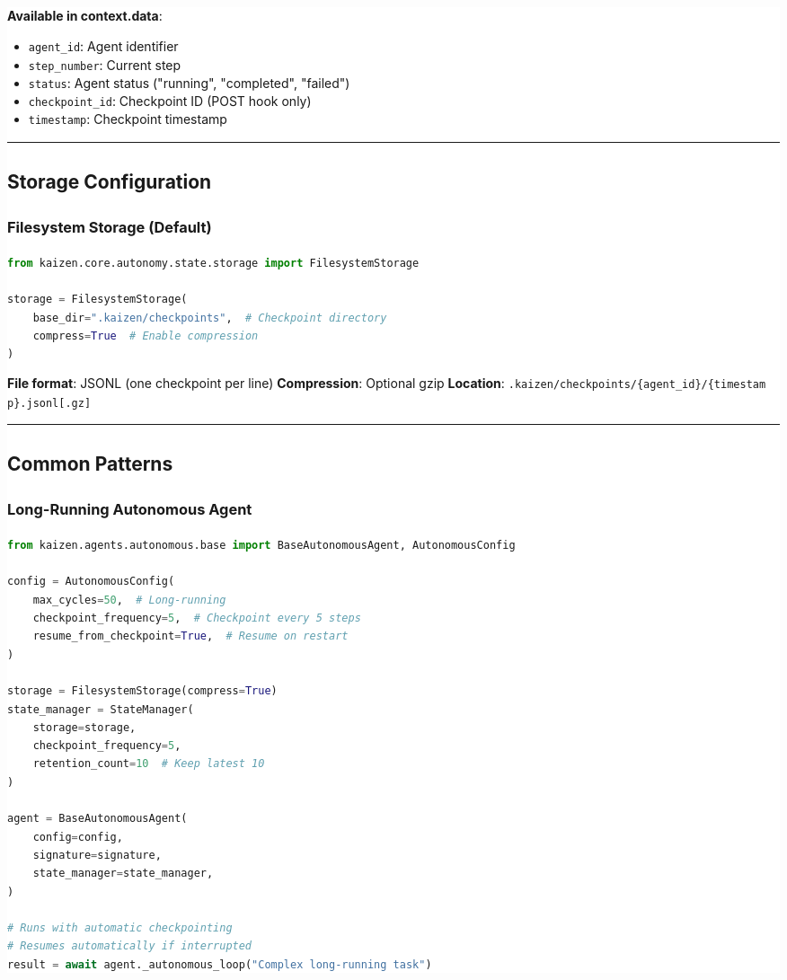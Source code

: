 **Available in context.data**:
- `agent_id`: Agent identifier
- `step_number`: Current step
- `status`: Agent status ("running", "completed", "failed")
- `checkpoint_id`: Checkpoint ID (POST hook only)
- `timestamp`: Checkpoint timestamp

---

## Storage Configuration

### Filesystem Storage (Default)

```python
from kaizen.core.autonomy.state.storage import FilesystemStorage

storage = FilesystemStorage(
    base_dir=".kaizen/checkpoints",  # Checkpoint directory
    compress=True  # Enable compression
)
```

**File format**: JSONL (one checkpoint per line)
**Compression**: Optional gzip
**Location**: `.kaizen/checkpoints/{agent_id}/{timestamp}.jsonl[.gz]`

---

## Common Patterns

### Long-Running Autonomous Agent

```python
from kaizen.agents.autonomous.base import BaseAutonomousAgent, AutonomousConfig

config = AutonomousConfig(
    max_cycles=50,  # Long-running
    checkpoint_frequency=5,  # Checkpoint every 5 steps
    resume_from_checkpoint=True,  # Resume on restart
)

storage = FilesystemStorage(compress=True)
state_manager = StateManager(
    storage=storage,
    checkpoint_frequency=5,
    retention_count=10  # Keep latest 10
)

agent = BaseAutonomousAgent(
    config=config,
    signature=signature,
    state_manager=state_manager,
)

# Runs with automatic checkpointing
# Resumes automatically if interrupted
result = await agent._autonomous_loop("Complex long-running task")
```
